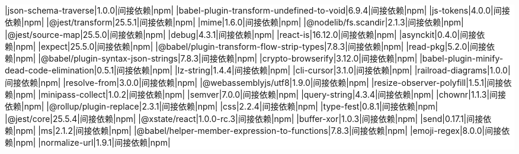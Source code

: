 |json-schema-traverse|1.0.0|间接依赖|npm|
|babel-plugin-transform-undefined-to-void|6.9.4|间接依赖|npm|
|js-tokens|4.0.0|间接依赖|npm|
|@jest/transform|25.5.1|间接依赖|npm|
|mime|1.6.0|间接依赖|npm|
|@nodelib/fs.scandir|2.1.3|间接依赖|npm|
|@jest/source-map|25.5.0|间接依赖|npm|
|debug|4.3.1|间接依赖|npm|
|react-is|16.12.0|间接依赖|npm|
|asynckit|0.4.0|间接依赖|npm|
|expect|25.5.0|间接依赖|npm|
|@babel/plugin-transform-flow-strip-types|7.8.3|间接依赖|npm|
|read-pkg|5.2.0|间接依赖|npm|
|@babel/plugin-syntax-json-strings|7.8.3|间接依赖|npm|
|crypto-browserify|3.12.0|间接依赖|npm|
|babel-plugin-minify-dead-code-elimination|0.5.1|间接依赖|npm|
|lz-string|1.4.4|间接依赖|npm|
|cli-cursor|3.1.0|间接依赖|npm|
|railroad-diagrams|1.0.0|间接依赖|npm|
|resolve-from|3.0.0|间接依赖|npm|
|@webassemblyjs/utf8|1.9.0|间接依赖|npm|
|resize-observer-polyfill|1.5.1|间接依赖|npm|
|minipass-collect|1.0.2|间接依赖|npm|
|semver|7.0.0|间接依赖|npm|
|query-string|4.3.4|间接依赖|npm|
|chownr|1.1.3|间接依赖|npm|
|@rollup/plugin-replace|2.3.1|间接依赖|npm|
|css|2.2.4|间接依赖|npm|
|type-fest|0.8.1|间接依赖|npm|
|@jest/core|25.5.4|间接依赖|npm|
|@xstate/react|1.0.0-rc.3|间接依赖|npm|
|buffer-xor|1.0.3|间接依赖|npm|
|send|0.17.1|间接依赖|npm|
|ms|2.1.2|间接依赖|npm|
|@babel/helper-member-expression-to-functions|7.8.3|间接依赖|npm|
|emoji-regex|8.0.0|间接依赖|npm|
|normalize-url|1.9.1|间接依赖|npm|